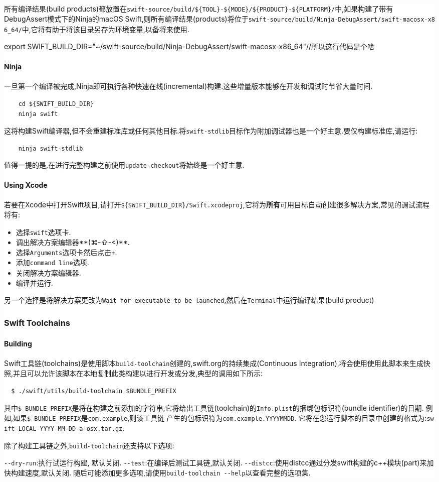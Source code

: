 所有编译结果(build products)都放置在`swift-source/build/${TOOL}-${MODE}/${PRODUCT}-${PLATFORM}/`中,如果构建了带有DebugAssert模式下的Ninja的macOS Swift,则所有编译结果(products)将位于`swift-source/build/Ninja-DebugAssert/swift-macosx-x86_64/`中,它将有助于将该目录另存为环境变量,以备将来使用.

export SWIFT_BUILD_DIR="~/swift-source/build/Ninja-DebugAssert/swift-macosx-x86_64"//所以这行代码是个啥
#### Ninja

一旦第一个编译被完成,Ninja即可执行各种快速在线(incremental)构建.这些增量版本能够在开发和调试时节省大量时间.

```
    cd ${SWIFT_BUILD_DIR}
    ninja swift
```

这将构建Swift编译器,但不会重建标准库或任何其他目标.将`swift-stdlib`目标作为附加调试器也是一个好主意.要仅构建标准库,请运行:

```
    ninja swift-stdlib
```

值得一提的是,在进行完整构建之前使用`update-checkout`将始终是一个好主意.

#### Using Xcode

若要在Xcode中打开Swift项目,请打开`${SWIFT_BUILD_DIR}/Swift.xcodeproj`,它将为**所有**可用目标自动创建很多解决方案,常见的调试流程将有:

 - 选择`swift`选项卡.
 - 调出解决方案编辑器**(⌘-⇧-<)**.
 - 选择`Arguments`选项卡然后点击`+`.
 - 添加`command line`选项.
 - 关闭解决方案编辑器.
 - 编译并运行.

另一个选择是将解决方案更改为`Wait for executable to be launched`,然后在`Terminal`中运行编译结果(build product)

### Swift Toolchains

#### Building

Swift工具链(toolchains)是使用脚本`build-toolchain`创建的,swift.org的持续集成(Continuous Integration),将会使用使用此脚本来生成快照,并且可以允许该脚本在本地复制此类构建以进行开发或分发,典型的调用如下所示:

```
  $ ./swift/utils/build-toolchain $BUNDLE_PREFIX
```

其中`$ BUNDLE_PREFIX`是将在构建之前添加的字符串,它将给出工具链(toolchain)的`Info.plist`的捆绑包标识符(bundle identifier)的日期.
例如,如果`$ BUNDLE_PREFIX`是`com.example`,则该工具链
产生的包标识符为`com.example.YYYYMMDD`.
 它将在您运行脚本的目录中创建的格式为:`swift-LOCAL-YYYY-MM-DD-a-osx.tar.gz`.

除了构建工具链之外,`build-toolchain`还支持以下选项:

`--dry-run`:执行试运行构建, 默认关闭.
`--test`:在编译后测试工具链,默认关闭.
`--distcc`:使用distcc通过分发swift构建的c++模块(part)来加快构建速度,默认关闭.
随后可能添加更多选项,请使用`build-toolchain --help`以查看完整的选项集.
